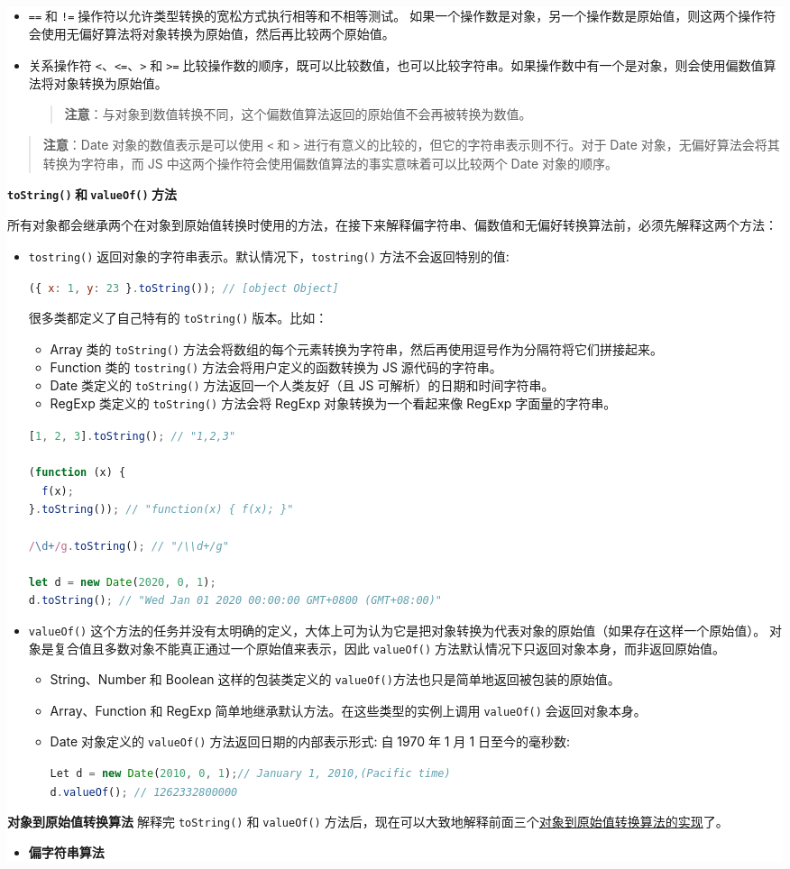 - `==` 和 `!=` 操作符以允许类型转换的宽松方式执行相等和不相等测试。
  如果一个操作数是对象，另一个操作数是原始值，则这两个操作符会使用无偏好算法将对象转换为原始值，然后再比较两个原始值。

- 关系操作符 `<`、`<=`、`>` 和 `>=` 比较操作数的顺序，既可以比较数值，也可以比较字符串。如果操作数中有一个是对象，则会使用偏数值算法将对象转换为原始值。

  > **注意**：与对象到数值转换不同，这个偏数值算法返回的原始值不会再被转换为数值。

> **注意**：Date 对象的数值表示是可以使用 `<` 和 `>` 进行有意义的比较的，但它的字符串表示则不行。对于 Date 对象，无偏好算法会将其转换为字符串，而 JS 中这两个操作符会使用偏数值算法的事实意味着可以比较两个 Date 对象的顺序。

**`toString()` 和 `valueOf()` 方法**

所有对象都会继承两个在对象到原始值转换时使用的方法，在接下来解释偏字符串、偏数值和无偏好转换算法前，必须先解释这两个方法：

- `tostring()`
  返回对象的字符串表示。默认情况下，`tostring()` 方法不会返回特别的值:

  ```js
  ({ x: 1, y: 23 }.toString()); // [object Object]
  ```

  很多类都定义了自己特有的 `toString()` 版本。比如：

  - Array 类的 `toString()` 方法会将数组的每个元素转换为字符串，然后再使用逗号作为分隔符将它们拼接起来。
  - Function 类的 `tostring()` 方法会将用户定义的函数转换为 JS 源代码的字符串。
  - Date 类定义的 `toString()` 方法返回一个人类友好（且 JS 可解析）的日期和时间字符串。
  - RegExp 类定义的 `toString()` 方法会将 RegExp 对象转换为一个看起来像 RegExp 字面量的字符串。

  ```js
  [1, 2, 3].toString(); // "1,2,3"

  (function (x) {
    f(x);
  }.toString()); // "function(x) { f(x); }"

  /\d+/g.toString(); // "/\\d+/g"

  let d = new Date(2020, 0, 1);
  d.toString(); // "Wed Jan 01 2020 00:00:00 GMT+0800 (GMT+08:00)"
  ```

- `valueOf()`
  这个方法的任务并没有太明确的定义，大体上可为认为它是把对象转换为代表对象的原始值（如果存在这样一个原始值）。
  对象是复合值且多数对象不能真正通过一个原始值来表示，因此 `valueOf()` 方法默认情况下只返回对象本身，而非返回原始值。

  - String、Number 和 Boolean 这样的包装类定义的 `valueOf()`方法也只是简单地返回被包装的原始值。
  - Array、Function 和 RegExp 简单地继承默认方法。在这些类型的实例上调用 `valueOf()` 会返回对象本身。
  - Date 对象定义的 `valueOf()` 方法返回日期的内部表示形式: 自 1970 年 1 月 1 日至今的毫秒数:

    ```js
    Let d = new Date(2010, 0, 1);// January 1, 2010,(Pacific time)
    d.valueOf(); // 1262332800000
    ```

**对象到原始值转换算法**
解释完 `toString()` 和 `valueOf()` 方法后，现在可以大致地解释前面三个[对象到原始值转换算法的实现](#1447-symboltoprimitive)了。

- **偏字符串算法**
